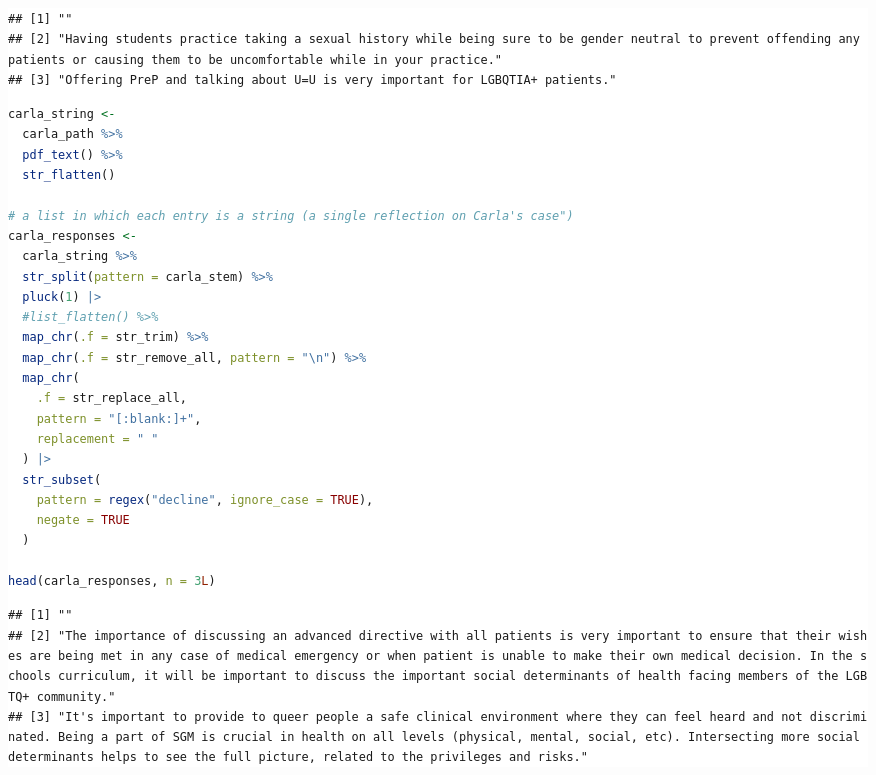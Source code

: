     ## [1] ""                                                                                                                                                                                    
    ## [2] "Having students practice taking a sexual history while being sure to be gender neutral to prevent offending any patients or causing them to be uncomfortable while in your practice."
    ## [3] "Offering PreP and talking about U=U is very important for LGBQTIA+ patients."

``` r
carla_string <- 
  carla_path %>% 
  pdf_text() %>% 
  str_flatten()

# a list in which each entry is a string (a single reflection on Carla's case")
carla_responses <- 
  carla_string %>% 
  str_split(pattern = carla_stem) %>% 
  pluck(1) |> 
  #list_flatten() %>% 
  map_chr(.f = str_trim) %>% 
  map_chr(.f = str_remove_all, pattern = "\n") %>% 
  map_chr(
    .f = str_replace_all, 
    pattern = "[:blank:]+", 
    replacement = " "
  ) |> 
  str_subset(
    pattern = regex("decline", ignore_case = TRUE), 
    negate = TRUE
  )

head(carla_responses, n = 3L)
```

    ## [1] ""                                                                                                                                                                                                                                                                                                                                                                              
    ## [2] "The importance of discussing an advanced directive with all patients is very important to ensure that their wishes are being met in any case of medical emergency or when patient is unable to make their own medical decision. In the schools curriculum, it will be important to discuss the important social determinants of health facing members of the LGBTQ+ community."
    ## [3] "It's important to provide to queer people a safe clinical environment where they can feel heard and not discriminated. Being a part of SGM is crucial in health on all levels (physical, mental, social, etc). Intersecting more social determinants helps to see the full picture, related to the privileges and risks."

